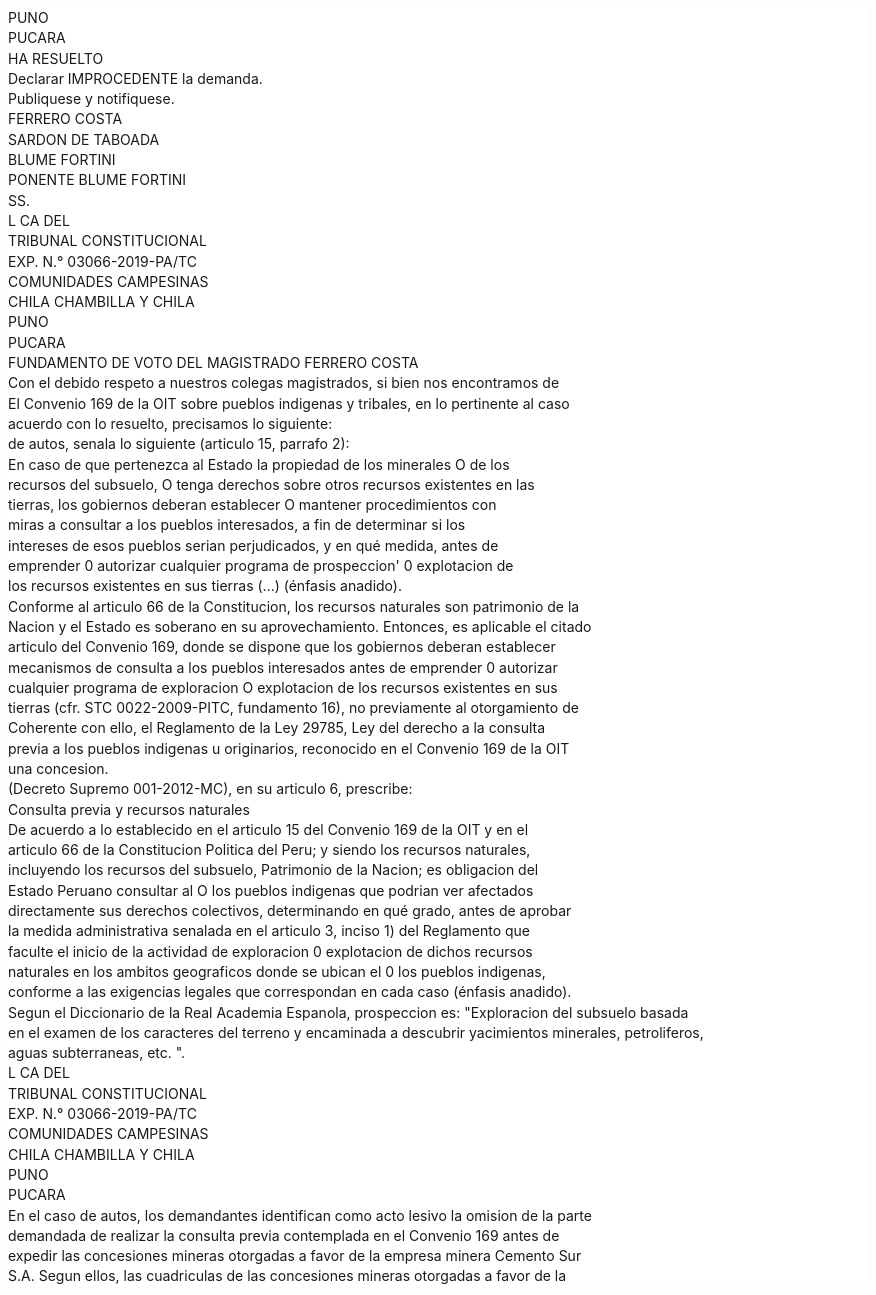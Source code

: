 PUNO  
PUCARA  
HA RESUELTO  
Declarar IMPROCEDENTE la demanda.  
Publiquese y notifiquese.  
FERRERO COSTA  
SARDON DE TABOADA  
BLUME FORTINI  
PONENTE BLUME FORTINI  
SS.  
L CA DEL  
TRIBUNAL CONSTITUCIONAL  
EXP. N.° 03066-2019-PA/TC  
COMUNIDADES CAMPESINAS  
CHILA CHAMBILLA Y CHILA  
PUNO  
PUCARA  
FUNDAMENTO DE VOTO DEL MAGISTRADO FERRERO COSTA  
Con el debido respeto a nuestros colegas magistrados, si bien nos encontramos de  
El Convenio 169 de la OIT sobre pueblos indigenas y tribales, en lo pertinente al caso  
acuerdo con lo resuelto, precisamos lo siguiente:  
de autos, senala lo siguiente (articulo 15, parrafo 2):  
En caso de que pertenezca al Estado la propiedad de los minerales O de los  
recursos del subsuelo, O tenga derechos sobre otros recursos existentes en las  
tierras, los gobiernos deberan establecer O mantener procedimientos con  
miras a consultar a los pueblos interesados, a fin de determinar si los  
intereses de esos pueblos serian perjudicados, y en qué medida, antes de  
emprender 0 autorizar cualquier programa de prospeccion' 0 explotacion de  
los recursos existentes en sus tierras (...) (énfasis anadido).  
Conforme al articulo 66 de la Constitucion, los recursos naturales son patrimonio de la  
Nacion y el Estado es soberano en su aprovechamiento. Entonces, es aplicable el citado  
articulo del Convenio 169, donde se dispone que los gobiernos deberan establecer  
mecanismos de consulta a los pueblos interesados antes de emprender 0 autorizar  
cualquier programa de exploracion O explotacion de los recursos existentes en sus  
tierras (cfr. STC 0022-2009-PITC, fundamento 16), no previamente al otorgamiento de  
Coherente con ello, el Reglamento de la Ley 29785, Ley del derecho a la consulta  
previa a los pueblos indigenas u originarios, reconocido en el Convenio 169 de la OIT  
una concesion.  
(Decreto Supremo 001-2012-MC), en su articulo 6, prescribe:  
Consulta previa y recursos naturales  
De acuerdo a lo establecido en el articulo 15 del Convenio 169 de la OIT y en el  
articulo 66 de la Constitucion Politica del Peru; y siendo los recursos naturales,  
incluyendo los recursos del subsuelo, Patrimonio de la Nacion; es obligacion del  
Estado Peruano consultar al O los pueblos indigenas que podrian ver afectados  
directamente sus derechos colectivos, determinando en qué grado, antes de aprobar  
la medida administrativa senalada en el articulo 3, inciso 1) del Reglamento que  
faculte el inicio de la actividad de exploracion 0 explotacion de dichos recursos  
naturales en los ambitos geograficos donde se ubican el 0 los pueblos indigenas,  
conforme a las exigencias legales que correspondan en cada caso (énfasis anadido).  
Segun el Diccionario de la Real Academia Espanola, prospeccion es: "Exploracion del subsuelo basada  
en el examen de los caracteres del terreno y encaminada a descubrir yacimientos minerales, petroliferos,  
aguas subterraneas, etc. ".  
L CA DEL  
TRIBUNAL CONSTITUCIONAL  
EXP. N.° 03066-2019-PA/TC  
COMUNIDADES CAMPESINAS  
CHILA CHAMBILLA Y CHILA  
PUNO  
PUCARA  
En el caso de autos, los demandantes identifican como acto lesivo la omision de la parte  
demandada de realizar la consulta previa contemplada en el Convenio 169 antes de  
expedir las concesiones mineras otorgadas a favor de la empresa minera Cemento Sur  
S.A. Segun ellos, las cuadriculas de las concesiones mineras otorgadas a favor de la  